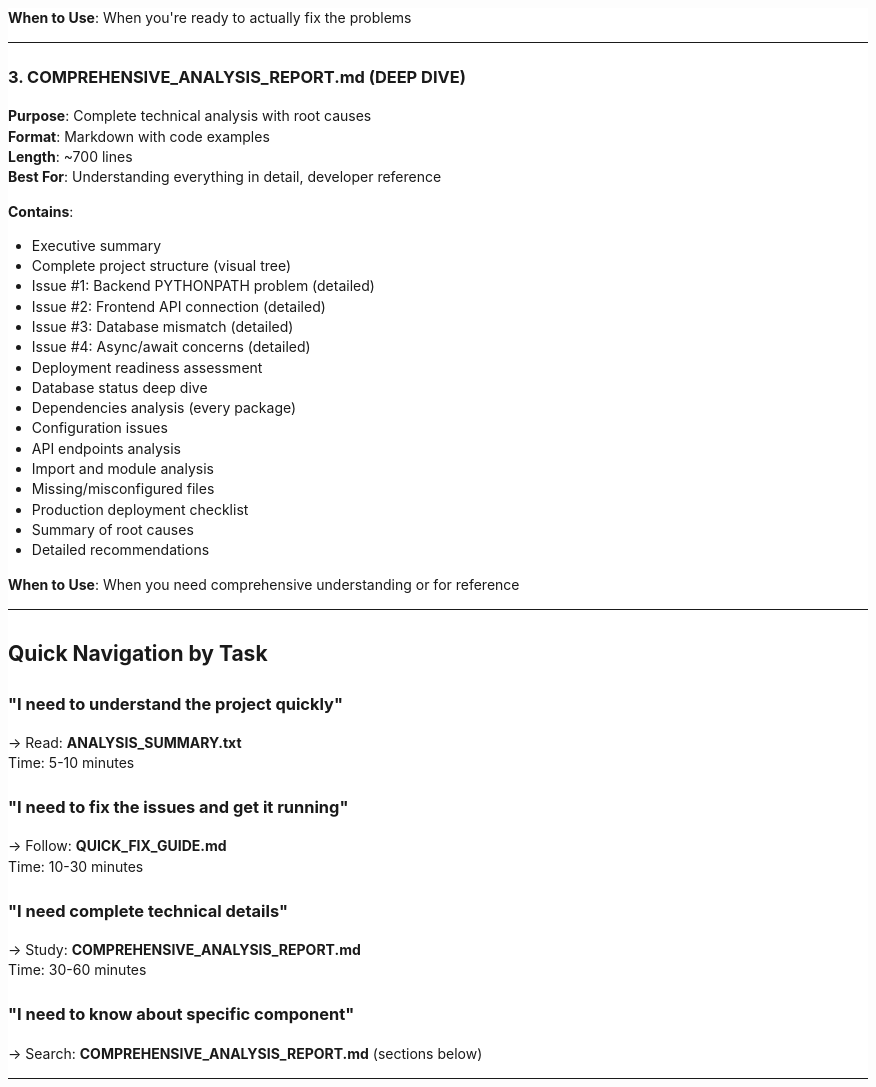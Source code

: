 **When to Use**: When you're ready to actually fix the problems

---

### 3. COMPREHENSIVE_ANALYSIS_REPORT.md (DEEP DIVE)
**Purpose**: Complete technical analysis with root causes  
**Format**: Markdown with code examples  
**Length**: ~700 lines  
**Best For**: Understanding everything in detail, developer reference

**Contains**:
- Executive summary
- Complete project structure (visual tree)
- Issue #1: Backend PYTHONPATH problem (detailed)
- Issue #2: Frontend API connection (detailed)
- Issue #3: Database mismatch (detailed)
- Issue #4: Async/await concerns (detailed)
- Deployment readiness assessment
- Database status deep dive
- Dependencies analysis (every package)
- Configuration issues
- API endpoints analysis
- Import and module analysis
- Missing/misconfigured files
- Production deployment checklist
- Summary of root causes
- Detailed recommendations

**When to Use**: When you need comprehensive understanding or for reference

---

## Quick Navigation by Task

### "I need to understand the project quickly"
→ Read: **ANALYSIS_SUMMARY.txt**  
Time: 5-10 minutes

### "I need to fix the issues and get it running"
→ Follow: **QUICK_FIX_GUIDE.md**  
Time: 10-30 minutes

### "I need complete technical details"
→ Study: **COMPREHENSIVE_ANALYSIS_REPORT.md**  
Time: 30-60 minutes

### "I need to know about specific component"
→ Search: **COMPREHENSIVE_ANALYSIS_REPORT.md** (sections below)

---
